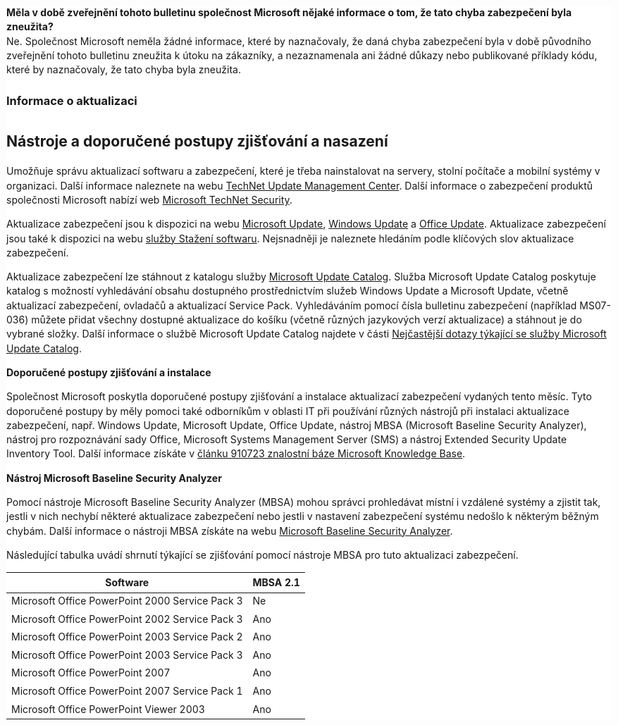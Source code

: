 **Měla v době zveřejnění tohoto bulletinu společnost Microsoft nějaké informace o tom, že tato chyba zabezpečení byla zneužita?**  
Ne. Společnost Microsoft neměla žádné informace, které by naznačovaly, že daná chyba zabezpečení byla v době původního zveřejnění tohoto bulletinu zneužita k útoku na zákazníky, a nezaznamenala ani žádné důkazy nebo publikované příklady kódu, které by naznačovaly, že tato chyba byla zneužita.
  
### Informace o aktualizaci
  
Nástroje a doporučené postupy zjišťování a nasazení  
---------------------------------------------------
  

Umožňuje správu aktualizací softwaru a zabezpečení, které je třeba nainstalovat na servery, stolní počítače a mobilní systémy v organizaci. Další informace naleznete na webu [TechNet Update Management Center](http://go.microsoft.com/fwlink/?linkid=69903). Další informace o zabezpečení produktů společnosti Microsoft nabízí web [Microsoft TechNet Security](http://go.microsoft.com/fwlink/?linkid=21132).
  
Aktualizace zabezpečení jsou k dispozici na webu [Microsoft Update](http://go.microsoft.com/fwlink/?linkid=40747), [Windows Update](http://go.microsoft.com/fwlink/?linkid=21130) a [Office Update](http://go.microsoft.com/fwlink/?linkid=21135). Aktualizace zabezpečení jsou také k dispozici na webu [služby Stažení softwaru](http://go.microsoft.com/fwlink/?linkid=21129). Nejsnadněji je naleznete hledáním podle klíčových slov aktualizace zabezpečení.
  
Aktualizace zabezpečení lze stáhnout z katalogu služby [Microsoft Update Catalog](http://go.microsoft.com/fwlink/?linkid=96155). Služba Microsoft Update Catalog poskytuje katalog s možností vyhledávání obsahu dostupného prostřednictvím služeb Windows Update a Microsoft Update, včetně aktualizací zabezpečení, ovladačů a aktualizací Service Pack. Vyhledáváním pomocí čísla bulletinu zabezpečení (například MS07-036) můžete přidat všechny dostupné aktualizace do košíku (včetně různých jazykových verzí aktualizace) a stáhnout je do vybrané složky. Další informace o službě Microsoft Update Catalog najdete v části [Nejčastější dotazy týkající se služby Microsoft Update Catalog](http://go.microsoft.com/fwlink/?linkid=97900).
  
**Doporučené postupy zjišťování a instalace**
  
Společnost Microsoft poskytla doporučené postupy zjišťování a instalace aktualizací zabezpečení vydaných tento měsíc. Tyto doporučené postupy by měly pomoci také odborníkům v oblasti IT při používání různých nástrojů při instalaci aktualizace zabezpečení, např. Windows Update, Microsoft Update, Office Update, nástroj MBSA (Microsoft Baseline Security Analyzer), nástroj pro rozpoznávání sady Office, Microsoft Systems Management Server (SMS) a nástroj Extended Security Update Inventory Tool. Další informace získáte v [článku 910723 znalostní báze Microsoft Knowledge Base](http://support.microsoft.com/kb/910723).
  
**Nástroj Microsoft Baseline Security Analyzer**
  
Pomocí nástroje Microsoft Baseline Security Analyzer (MBSA) mohou správci prohledávat místní i vzdálené systémy a zjistit tak, jestli v nich nechybí některé aktualizace zabezpečení nebo jestli v nastavení zabezpečení systému nedošlo k některým běžným chybám. Další informace o nástroji MBSA získáte na webu [Microsoft Baseline Security Analyzer](http://www.microsoft.com/technet/security/tools/mbsahome.mspx).
  
Následující tabulka uvádí shrnutí týkající se zjišťování pomocí nástroje MBSA pro tuto aktualizaci zabezpečení.
  
| Software                                                                                                                                                                                                                 | MBSA 2.1 |  
|--------------------------------------------------------------------------------------------------------------------------------------------------------------------------------------------------------------------------|----------|  
| Microsoft Office PowerPoint 2000 Service Pack 3                                                                                                                                                                          | Ne       |  
| Microsoft Office PowerPoint 2002 Service Pack 3                                                                                                                                                                          | Ano      |  
| Microsoft Office PowerPoint 2003 Service Pack 2                                                                                                                                                                          | Ano      |  
| Microsoft Office PowerPoint 2003 Service Pack 3                                                                                                                                                                          | Ano      |  
| Microsoft Office PowerPoint 2007                                                                                                                                                                                         | Ano      |  
| Microsoft Office PowerPoint 2007 Service Pack 1                                                                                                                                                                          | Ano      |  
| Microsoft Office PowerPoint Viewer 2003                                                                                                                                                                                  | Ano      |  